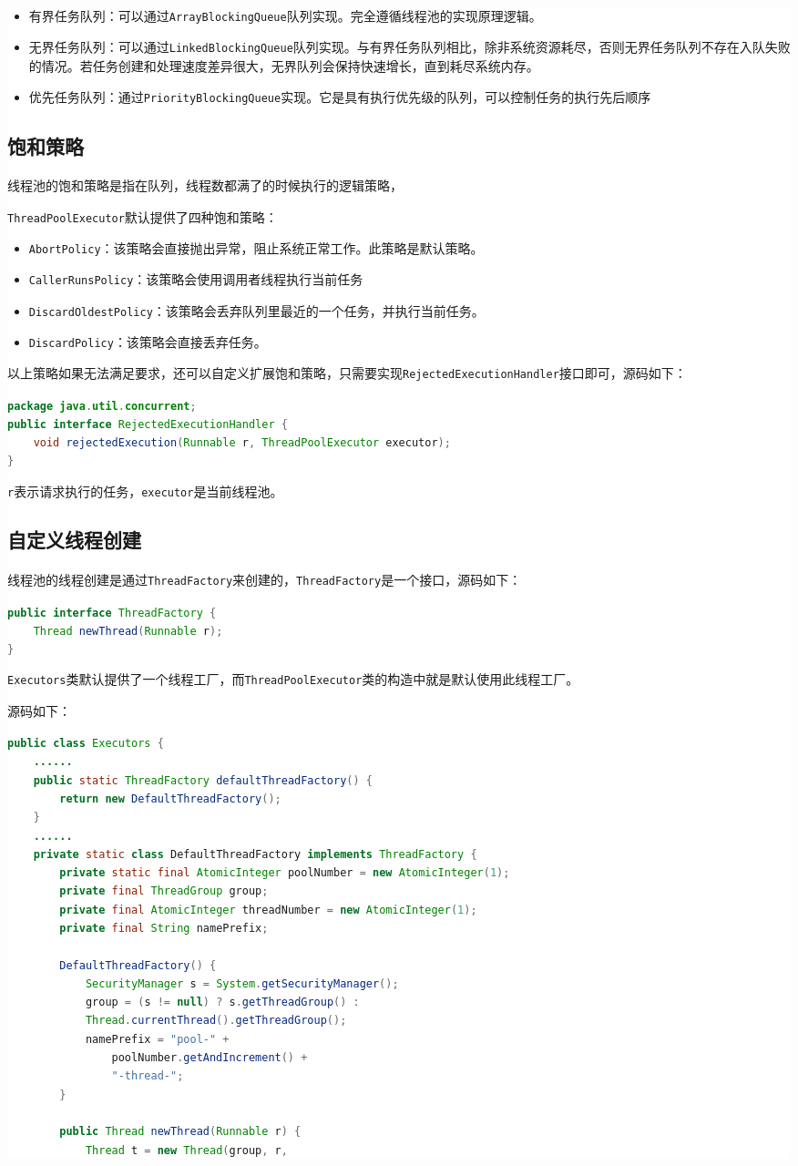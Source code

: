 - 有界任务队列：可以通过`ArrayBlockingQueue`队列实现。完全遵循线程池的实现原理逻辑。

- 无界任务队列：可以通过`LinkedBlockingQueue`队列实现。与有界任务队列相比，除非系统资源耗尽，否则无界任务队列不存在入队失败的情况。若任务创建和处理速度差异很大，无界队列会保持快速增长，直到耗尽系统内存。

- 优先任务队列：通过`PriorityBlockingQueue`实现。它是具有执行优先级的队列，可以控制任务的执行先后顺序

## 饱和策略

线程池的饱和策略是指在队列，线程数都满了的时候执行的逻辑策略，

`ThreadPoolExecutor`默认提供了四种饱和策略：

- `AbortPolicy`：该策略会直接抛出异常，阻止系统正常工作。此策略是默认策略。

- `CallerRunsPolicy`：该策略会使用调用者线程执行当前任务

- `DiscardOldestPolicy`：该策略会丢弃队列里最近的一个任务，并执行当前任务。

- `DiscardPolicy`：该策略会直接丢弃任务。

以上策略如果无法满足要求，还可以自定义扩展饱和策略，只需要实现`RejectedExecutionHandler`接口即可，源码如下：

```java
package java.util.concurrent;
public interface RejectedExecutionHandler {
    void rejectedExecution(Runnable r, ThreadPoolExecutor executor);
}
```

`r`表示请求执行的任务，`executor`是当前线程池。

## 自定义线程创建

线程池的线程创建是通过`ThreadFactory`来创建的，`ThreadFactory`是一个接口，源码如下：

```java
public interface ThreadFactory {
    Thread newThread(Runnable r);
}
```

`Executors`类默认提供了一个线程工厂，而`ThreadPoolExecutor`类的构造中就是默认使用此线程工厂。

源码如下：

```java
public class Executors {
    ......
    public static ThreadFactory defaultThreadFactory() {
    	return new DefaultThreadFactory();
    }
    ......
    private static class DefaultThreadFactory implements ThreadFactory {
        private static final AtomicInteger poolNumber = new AtomicInteger(1);
        private final ThreadGroup group;
        private final AtomicInteger threadNumber = new AtomicInteger(1);
        private final String namePrefix;

        DefaultThreadFactory() {
            SecurityManager s = System.getSecurityManager();
            group = (s != null) ? s.getThreadGroup() :
            Thread.currentThread().getThreadGroup();
            namePrefix = "pool-" +
                poolNumber.getAndIncrement() +
                "-thread-";
        }

        public Thread newThread(Runnable r) {
            Thread t = new Thread(group, r,
```
